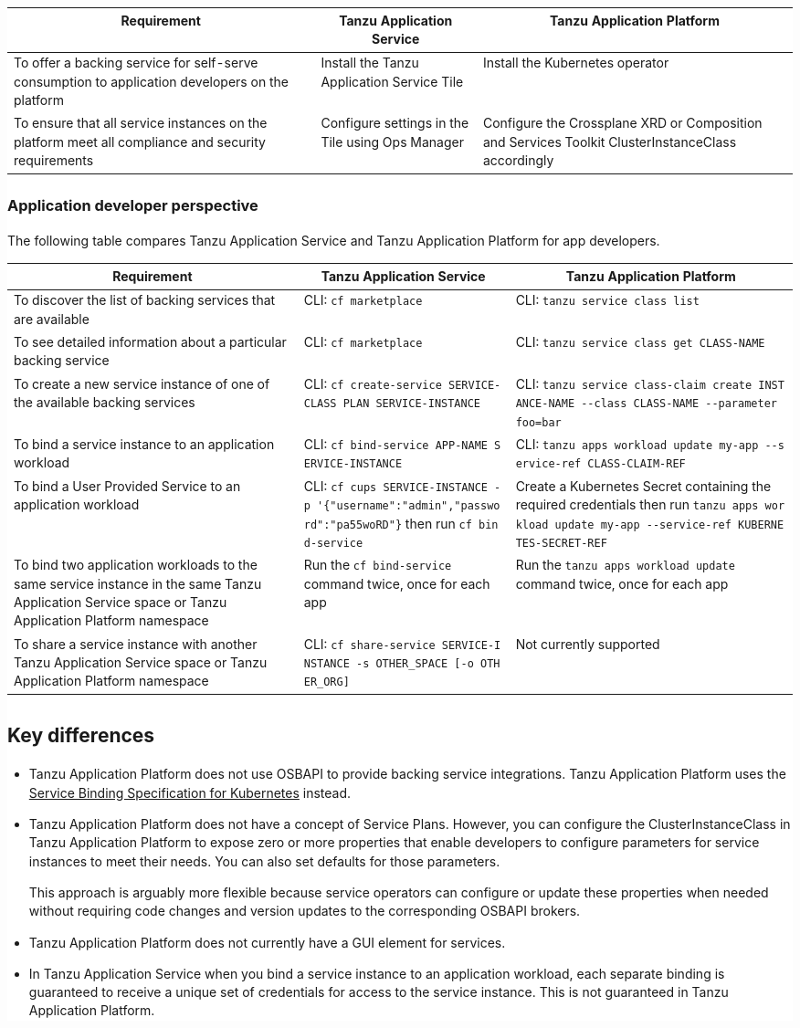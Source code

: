| Requirement                                                                                        | Tanzu Application Service                        | Tanzu Application Platform                                                                        |
| -------------------------------------------------------------------------------------------------- | ------------------------------------------------ | ------------------------------------------------------------------------------------------------- |
| To offer a backing service for self-serve consumption to application developers on the platform    | Install the Tanzu Application Service Tile       | Install the Kubernetes operator                                                                   |
| To ensure that all service instances on the platform meet all compliance and security requirements | Configure settings in the Tile using Ops Manager | Configure the Crossplane XRD or Composition and Services Toolkit ClusterInstanceClass accordingly |

### <a id="app-developer"></a>Application developer perspective

The following table compares Tanzu Application Service and Tanzu Application Platform for app developers.

| Requirement                                                                                                                                        | Tanzu Application Service                                                                                 | Tanzu Application Platform                                                                                                                      |
| -------------------------------------------------------------------------------------------------------------------------------------------------- | --------------------------------------------------------------------------------------------------------- | ----------------------------------------------------------------------------------------------------------------------------------------------- |
| To discover the list of backing services that are available                                                                                        | CLI: `cf marketplace`                                                                                     | CLI: `tanzu service class list`                                                                                                                 |
| To see detailed information about a particular backing service                                                                                     | CLI: `cf marketplace`                                                                                     | CLI: `tanzu service class get CLASS-NAME`                                                                                                       |
| To create a new service instance of one of the available backing services                                                                          | CLI: `cf create-service SERVICE-CLASS PLAN SERVICE-INSTANCE`                                              | CLI: `tanzu service class-claim create INSTANCE-NAME --class CLASS-NAME --parameter foo=bar`                                                    |
| To bind a service instance to an application workload                                                                                              | CLI: `cf bind-service APP-NAME SERVICE-INSTANCE`                                                          | CLI: `tanzu apps workload update my-app --service-ref CLASS-CLAIM-REF`                                                                          |
| To bind a User Provided Service to an application workload                                                                                         | CLI: `cf cups SERVICE-INSTANCE -p '{"username":"admin","password":"pa55woRD"}` then run `cf bind-service` | Create a Kubernetes Secret containing the required credentials then run `tanzu apps workload update my-app --service-ref KUBERNETES-SECRET-REF` |
| To bind two application workloads to the same service instance in the same Tanzu Application Service space or Tanzu Application Platform namespace | Run the `cf bind-service` command twice, once for each app                                                | Run the `tanzu apps workload update` command twice, once for each app                                                                           |
| To share a service instance with another Tanzu Application Service space or Tanzu Application Platform namespace                                   | CLI: `cf share-service SERVICE-INSTANCE -s OTHER_SPACE [-o OTHER_ORG]`                                    | Not currently supported                                                                                                                         |

## <a id="differences"></a> Key differences

- Tanzu Application Platform does not use OSBAPI to provide backing service integrations. Tanzu Application Platform
  uses the [Service Binding Specification for Kubernetes](https://github.com/servicebinding/spec) instead.

- Tanzu Application Platform does not have a concept of Service Plans. However, you can configure the
  ClusterInstanceClass in Tanzu Application Platform to expose zero or more properties that enable
  developers to configure parameters for service instances to meet their needs.
  You can also set defaults for those parameters.

  This approach is arguably more flexible because service operators can configure or update these properties
  when needed without requiring code changes and version updates to the corresponding OSBAPI brokers.

- Tanzu Application Platform does not currently have a GUI element for services.

- In Tanzu Application Service when you bind a service instance to an application workload,
  each separate binding is guaranteed to receive a unique set of credentials for access to the service instance.
  This is not guaranteed in Tanzu Application Platform.
